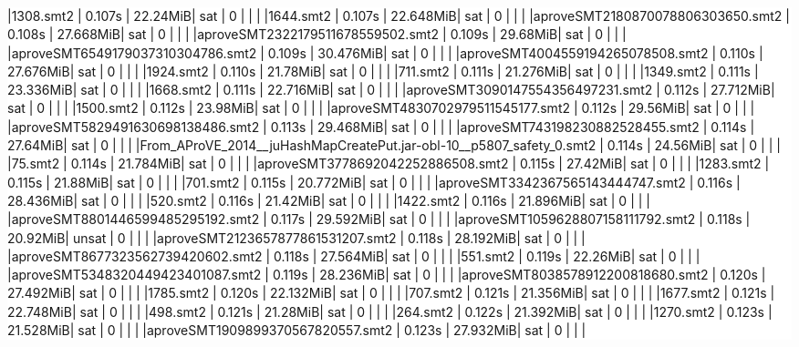 |1308.smt2                                                    |    0.107s | 22.24MiB| sat | 0 |  |  |
|1644.smt2                                                    |    0.107s | 22.648MiB| sat | 0 |  |  |
|aproveSMT2180870078806303650.smt2                            |    0.108s | 27.668MiB| sat | 0 |  |  |
|aproveSMT2322179511678559502.smt2                            |    0.109s | 29.68MiB| sat | 0 |  |  |
|aproveSMT6549179037310304786.smt2                            |    0.109s | 30.476MiB| sat | 0 |  |  |
|aproveSMT4004559194265078508.smt2                            |    0.110s | 27.676MiB| sat | 0 |  |  |
|1924.smt2                                                    |    0.110s | 21.78MiB| sat | 0 |  |  |
|711.smt2                                                     |    0.111s | 21.276MiB| sat | 0 |  |  |
|1349.smt2                                                    |    0.111s | 23.336MiB| sat | 0 |  |  |
|1668.smt2                                                    |    0.111s | 22.716MiB| sat | 0 |  |  |
|aproveSMT3090147554356497231.smt2                            |    0.112s | 27.712MiB| sat | 0 |  |  |
|1500.smt2                                                    |    0.112s | 23.98MiB| sat | 0 |  |  |
|aproveSMT4830702979511545177.smt2                            |    0.112s | 29.56MiB| sat | 0 |  |  |
|aproveSMT5829491630698138486.smt2                            |    0.113s | 29.468MiB| sat | 0 |  |  |
|aproveSMT743198230882528455.smt2                             |    0.114s | 27.64MiB| sat | 0 |  |  |
|From_AProVE_2014__juHashMapCreatePut.jar-obl-10__p5807_safety_0.smt2 |    0.114s | 24.56MiB| sat | 0 |  |  |
|75.smt2                                                      |    0.114s | 21.784MiB| sat | 0 |  |  |
|aproveSMT3778692042252886508.smt2                            |    0.115s | 27.42MiB| sat | 0 |  |  |
|1283.smt2                                                    |    0.115s | 21.88MiB| sat | 0 |  |  |
|701.smt2                                                     |    0.115s | 20.772MiB| sat | 0 |  |  |
|aproveSMT3342367565143444747.smt2                            |    0.116s | 28.436MiB| sat | 0 |  |  |
|520.smt2                                                     |    0.116s | 21.42MiB| sat | 0 |  |  |
|1422.smt2                                                    |    0.116s | 21.896MiB| sat | 0 |  |  |
|aproveSMT8801446599485295192.smt2                            |    0.117s | 29.592MiB| sat | 0 |  |  |
|aproveSMT1059628807158111792.smt2                            |    0.118s | 20.92MiB| unsat | 0 |  |  |
|aproveSMT2123657877861531207.smt2                            |    0.118s | 28.192MiB| sat | 0 |  |  |
|aproveSMT8677323562739420602.smt2                            |    0.118s | 27.564MiB| sat | 0 |  |  |
|551.smt2                                                     |    0.119s | 22.26MiB| sat | 0 |  |  |
|aproveSMT5348320449423401087.smt2                            |    0.119s | 28.236MiB| sat | 0 |  |  |
|aproveSMT8038578912200818680.smt2                            |    0.120s | 27.492MiB| sat | 0 |  |  |
|1785.smt2                                                    |    0.120s | 22.132MiB| sat | 0 |  |  |
|707.smt2                                                     |    0.121s | 21.356MiB| sat | 0 |  |  |
|1677.smt2                                                    |    0.121s | 22.748MiB| sat | 0 |  |  |
|498.smt2                                                     |    0.121s | 21.28MiB| sat | 0 |  |  |
|264.smt2                                                     |    0.122s | 21.392MiB| sat | 0 |  |  |
|1270.smt2                                                    |    0.123s | 21.528MiB| sat | 0 |  |  |
|aproveSMT1909899370567820557.smt2                            |    0.123s | 27.932MiB| sat | 0 |  |  |
